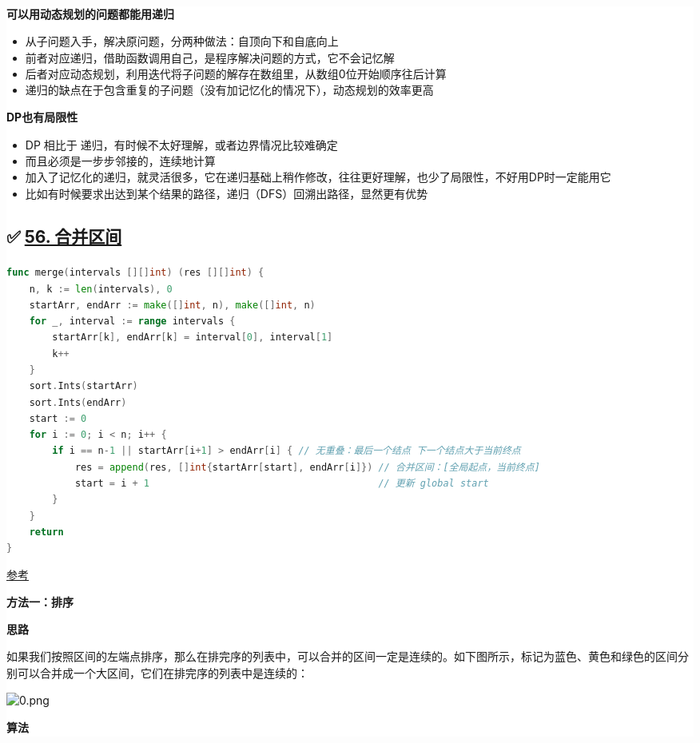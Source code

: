 
**可以用动态规划的问题都能用递归**

- 从子问题入手，解决原问题，分两种做法：自顶向下和自底向上
- 前者对应递归，借助函数调用自己，是程序解决问题的方式，它不会记忆解
- 后者对应动态规划，利用迭代将子问题的解存在数组里，从数组0位开始顺序往后计算
- 递归的缺点在于包含重复的子问题（没有加记忆化的情况下），动态规划的效率更高

**DP也有局限性**

- DP 相比于 递归，有时候不太好理解，或者边界情况比较难确定
- 而且必须是一步步邻接的，连续地计算
- 加入了记忆化的递归，就灵活很多，它在递归基础上稍作修改，往往更好理解，也少了局限性，不好用DP时一定能用它
- 比如有时候要求出达到某个结果的路径，递归（DFS）回溯出路径，显然更有优势







## ✅ [56. 合并区间](https://leetcode-cn.com/problems/merge-intervals/)

```go
func merge(intervals [][]int) (res [][]int) {
	n, k := len(intervals), 0
	startArr, endArr := make([]int, n), make([]int, n)
	for _, interval := range intervals {
		startArr[k], endArr[k] = interval[0], interval[1]
		k++
	}
	sort.Ints(startArr)
	sort.Ints(endArr)
	start := 0
	for i := 0; i < n; i++ {
		if i == n-1 || startArr[i+1] > endArr[i] { // 无重叠：最后一个结点 下一个结点大于当前终点
			res = append(res, []int{startArr[start], endArr[i]}) // 合并区间：[全局起点，当前终点]
			start = i + 1                                        // 更新 global start
		}
	}
	return
}
```



[参考](https://www.bilibili.com/video/BV1hA411G7r2?from=search&seid=11783008207075221403)


**方法一：排序**

**思路**

如果我们按照区间的左端点排序，那么在排完序的列表中，可以合并的区间一定是连续的。如下图所示，标记为蓝色、黄色和绿色的区间分别可以合并成一个大区间，它们在排完序的列表中是连续的：

![0.png](http://ww1.sinaimg.cn/large/007daNw2ly1gpfnnsrl94j30qo07a0t1.jpg)


**算法**
